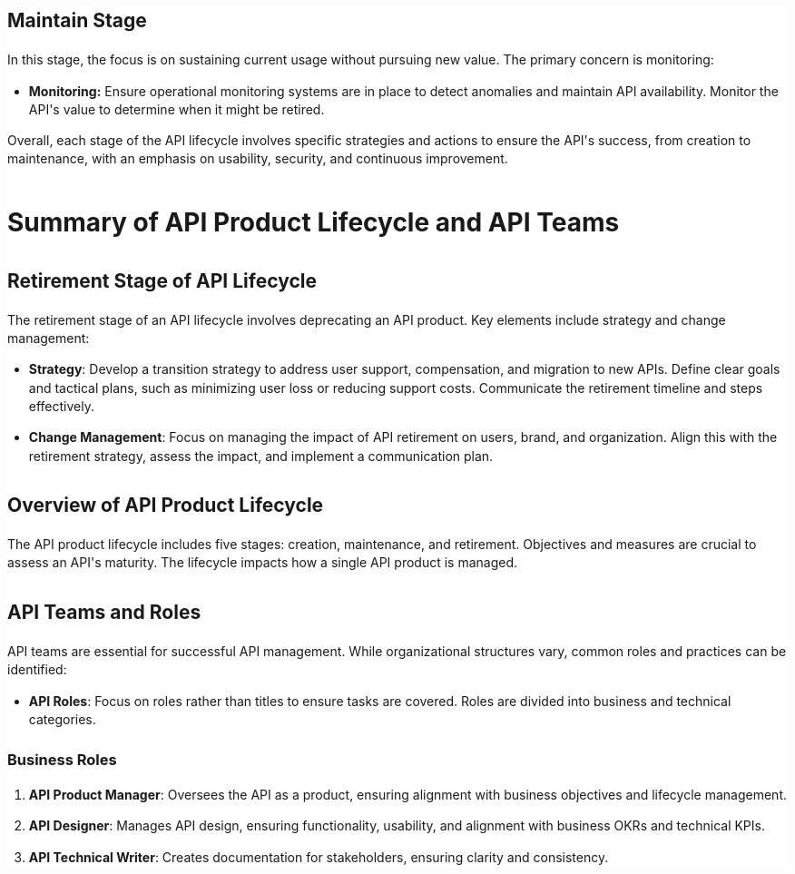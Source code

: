 ## Maintain Stage

In this stage, the focus is on sustaining current usage without pursuing new value. The primary concern is monitoring:

- **Monitoring:** Ensure operational monitoring systems are in place to detect anomalies and maintain API availability. Monitor the API's value to determine when it might be retired.

Overall, each stage of the API lifecycle involves specific strategies and actions to ensure the API's success, from creation to maintenance, with an emphasis on usability, security, and continuous improvement.



# Summary of API Product Lifecycle and API Teams

## Retirement Stage of API Lifecycle

The retirement stage of an API lifecycle involves deprecating an API product. Key elements include strategy and change management:

- **Strategy**: Develop a transition strategy to address user support, compensation, and migration to new APIs. Define clear goals and tactical plans, such as minimizing user loss or reducing support costs. Communicate the retirement timeline and steps effectively.

- **Change Management**: Focus on managing the impact of API retirement on users, brand, and organization. Align this with the retirement strategy, assess the impact, and implement a communication plan.

## Overview of API Product Lifecycle

The API product lifecycle includes five stages: creation, maintenance, and retirement. Objectives and measures are crucial to assess an API's maturity. The lifecycle impacts how a single API product is managed.

## API Teams and Roles

API teams are essential for successful API management. While organizational structures vary, common roles and practices can be identified:

- **API Roles**: Focus on roles rather than titles to ensure tasks are covered. Roles are divided into business and technical categories.

### Business Roles

1. **API Product Manager**: Oversees the API as a product, ensuring alignment with business objectives and lifecycle management.

2. **API Designer**: Manages API design, ensuring functionality, usability, and alignment with business OKRs and technical KPIs.

3. **API Technical Writer**: Creates documentation for stakeholders, ensuring clarity and consistency.
